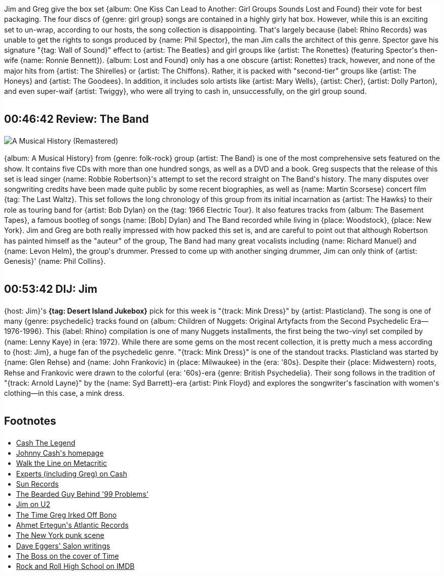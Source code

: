 Jim and Greg give the box set {album: One Kiss Can Lead to Another: Girl Groups Sounds Lost and Found} their vote for best packaging. The four discs of {genre: girl group} songs are contained in a highly girly hat box. However, while this is an exciting set to un-wrap, according to our hosts, the song collection is disappointing. That's largely because {label: Rhino Records} was unable to get the rights to songs produced by {name: Phil Spector}, the man Jim calls the architect of this genre. Spector gave his signature "{tag: Wall of Sound}" effect to {artist: The Beatles} and girl groups like {artist: The Ronettes} (featuring Spector's then-wife {name: Ronnie Bennett}). {album: Lost and Found} only has a one obscure {artist: Ronettes} track, however, and none of the major hits from {artist: The Shirelles} or {artist: The Chiffons}. Rather, it is packed with "second-tier" groups like {artist: The Honeys} and {artist: The Goodees}. In addition, it includes solo artists like {artist: Mary Wells}, {artist: Cher}, {artist: Dolly Parton}, and even super-waif {artist: Twiggy}, who were all trying to cash in, unsuccessfully, on the girl group sound. 

## 00:46:42 Review: The Band
![A Musical History (Remastered)](http://is4.mzstatic.com/image/thumb/Music/v4/1b/5d/f0/1b5df07c-00b0-c0e1-370a-dab22a71ace5/source/600x600bb.jpg "556583/716671978")


{album: A Musical History} from {genre: folk-rock} group {artist: The Band} is one of the most comprehensive sets featured on the show. It contains five CDs with more than one hundred songs, as well as a DVD and a book. Greg suspects that the release of this set is lead singer {name: Robbie Robertson}'s attempt to set the record straight on The Band's history. The many disputes over songwriting credits have been made quite public by some recent biographies, as well as {name: Martin Scorsese} concert film {tag: The Last Waltz}. This set follows the long chronology of this group from its initial incarnation as {artist: The Hawks} to their role as touring band for {artist: Bob Dylan} on the {tag: 1966 Electric Tour}. It also features tracks from {album: The Basement Tapes}, a famous bootleg of songs {name: [Bob] Dylan} and The Band recorded while living in {place: Woodstock}, {place: New York}. Jim and Greg are both really impressed with how packed this set is, and are careful to point out that although Robertson has painted himself as the "auteur" of the group, The Band had many great vocalists including {name: Richard Manuel} and {name: Levon Helm}, the group's drummer. Pressed to come up with another singing drummer, Jim can only think of {artist: Genesis}' {name: Phil Collins}.

## 00:53:42 DIJ: Jim
{host: Jim}'s **{tag: Desert Island Jukebox}** pick for this week is "{track: Mink Dress}" by {artist: Plasticland}. The song is one of many {genre: psychedelic} tracks found on {album: Children of Nuggets: Original Artyfacts from the Second Psychedelic Era—1976-1996}. This {label: Rhino} compilation is one of many Nuggets installments, the first being the two-vinyl set compiled by {name: Lenny Kaye} in {era: 1972}. While there are some gems on the most recent collection, it is pretty much a mess according to {host: Jim}, a huge fan of the psychedelic genre. "{track: Mink Dress}" is one of the standout tracks. Plasticland was started by {name: Glen Rehse} and {name: John Frankovic} in {place: Milwaukee} in the {era: '80s}. Despite their {place: Midwestern} roots, Rehse and Frankovic were drawn to the colorful {era: '60s}-era {genre: British Psychedelia}. Their song follows in the tradition of "{track: Arnold Layne}" by the {name: Syd Barrett}-era {artist: Pink Floyd} and explores the songwriter's fascination with women's clothing—in this case, a mink dress.

## Footnotes
- [Cash The Legend](http://www.sonymusicstore.com/store/catalog/MerchandiseDetails.jsp?merchId=85392&skuId=85400)
- [Johnny Cash's homepage](http://www.johnnycash.com/)
- [Walk the Line on Metacritic](http://www.metacritic.com/film/titles/walktheline)
- [Experts (including Greg) on Cash](http://www.powells.com/cgi-bin/biblio?isbn=140005480x)
- [Sun Records](http://www.sunrecords.com/)
- [The Bearded Guy Behind '99 Problems'](http://www.mtv.com/bands/r/rubin_rick/news_feature_040503/)
- [Jim on U2](http://www.jimdero.com/News2005/U2ReviewMay9.htm)
- [The Time Greg Irked Off Bono](http://www.chicagotribune.com/entertainment/chi-0505220011may22,1,2675345.story?coll=chi-homepagenews2-utl&ctrack=1&cset=true)
- [Ahmet Ertegun's Atlantic Records](http://www.history-of-rock.com/atlantic_records.htm)
- [The New York punk scene](http://www.nyrock.com/killme.htm)
- [Dave Eggers' Salon writings](http://dir.salon.com/topics/dave_eggers/)
- [The Boss on the cover of Time](http://img.timeinc.net/time/magazine/archive/covers/1975/1101751027_400.jpg)
- [Rock and Roll High School on IMDB](http://www.imdb.com/title/tt0079813/)